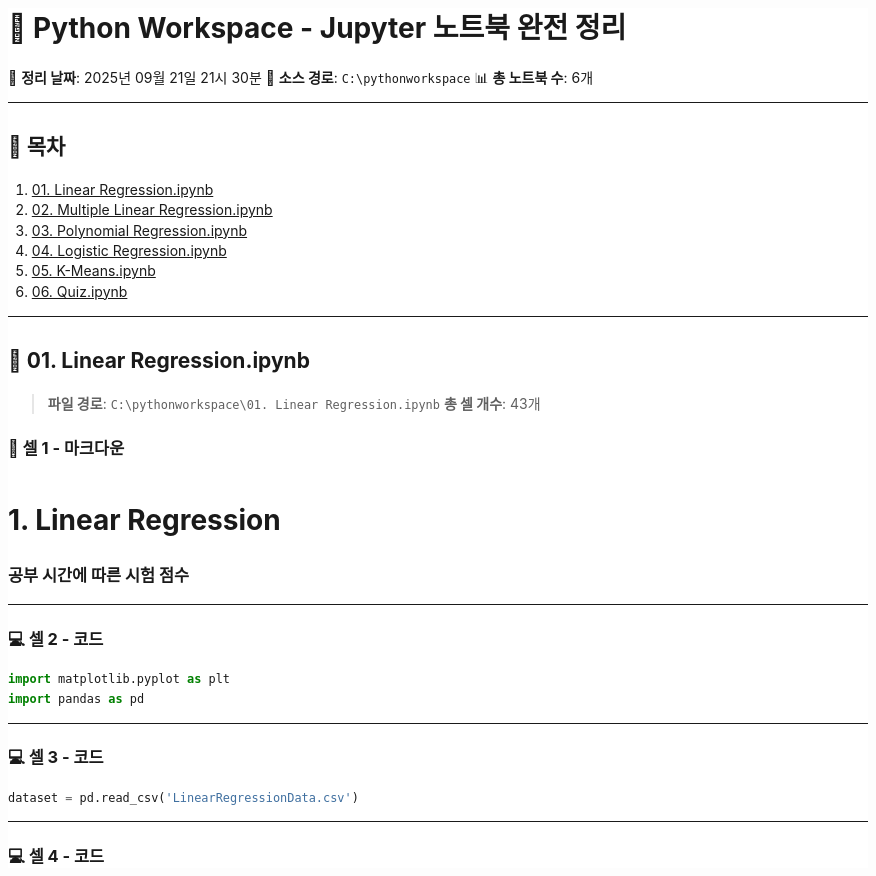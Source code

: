 # 🐍 Python Workspace - Jupyter 노트북 완전 정리

📅 **정리 날짜**: 2025년 09월 21일 21시 30분
📁 **소스 경로**: `C:\pythonworkspace`
📊 **총 노트북 수**: 6개

---

## 📑 목차

1. [01. Linear Regression.ipynb](#01.-linear-regression)
2. [02. Multiple Linear Regression.ipynb](#02.-multiple-linear-regression)
3. [03. Polynomial Regression.ipynb](#03.-polynomial-regression)
4. [04. Logistic Regression.ipynb](#04.-logistic-regression)
5. [05. K-Means.ipynb](#05.-k-means)
6. [06. Quiz.ipynb](#06.-quiz)

---

## 📓 01. Linear Regression.ipynb

> **파일 경로**: `C:\pythonworkspace\01. Linear Regression.ipynb`
> **총 셀 개수**: 43개

### 📝 셀 1 - 마크다운

# 1. Linear Regression
### 공부 시간에 따른 시험 점수

---

### 💻 셀 2 - 코드

```python
import matplotlib.pyplot as plt
import pandas as pd
```

---

### 💻 셀 3 - 코드

```python
dataset = pd.read_csv('LinearRegressionData.csv')
```

---

### 💻 셀 4 - 코드
